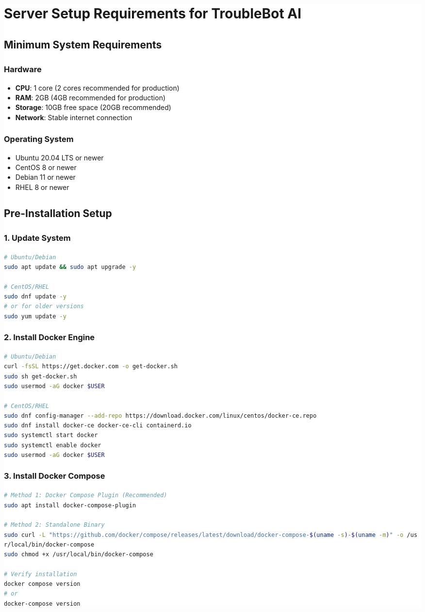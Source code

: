 # Server Setup Requirements for TroubleBot AI

## Minimum System Requirements

### Hardware
- **CPU**: 1 core (2 cores recommended for production)
- **RAM**: 2GB (4GB recommended for production)
- **Storage**: 10GB free space (20GB recommended)
- **Network**: Stable internet connection

### Operating System
- Ubuntu 20.04 LTS or newer
- CentOS 8 or newer
- Debian 11 or newer
- RHEL 8 or newer

## Pre-Installation Setup

### 1. Update System
```bash
# Ubuntu/Debian
sudo apt update && sudo apt upgrade -y

# CentOS/RHEL
sudo dnf update -y
# or for older versions
sudo yum update -y
```

### 2. Install Docker Engine
```bash
# Ubuntu/Debian
curl -fsSL https://get.docker.com -o get-docker.sh
sudo sh get-docker.sh
sudo usermod -aG docker $USER

# CentOS/RHEL
sudo dnf config-manager --add-repo https://download.docker.com/linux/centos/docker-ce.repo
sudo dnf install docker-ce docker-ce-cli containerd.io
sudo systemctl start docker
sudo systemctl enable docker
sudo usermod -aG docker $USER
```

### 3. Install Docker Compose
```bash
# Method 1: Docker Compose Plugin (Recommended)
sudo apt install docker-compose-plugin

# Method 2: Standalone Binary
sudo curl -L "https://github.com/docker/compose/releases/latest/download/docker-compose-$(uname -s)-$(uname -m)" -o /usr/local/bin/docker-compose
sudo chmod +x /usr/local/bin/docker-compose

# Verify installation
docker compose version
# or
docker-compose version
```
